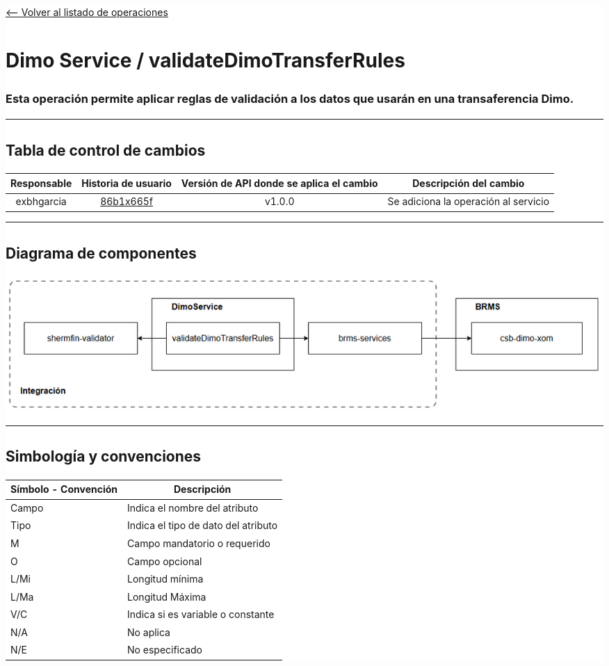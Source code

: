 [<-- Volver al listado de operaciones](./../../index.md)

# Dimo Service / validateDimoTransferRules

###  Esta operación permite aplicar reglas de validación a los datos que usarán en una transaferencia Dimo.
---


## Tabla de control de cambios
|Responsable|Historia de usuario|Versión de API donde se aplica el cambio|Descripción del cambio|
|:-:|:-:|:-:|-|
|exbhgarcia|[86b1x665f](https://app.clickup.com/t/86b1x665f)|v1.0.0|Se adiciona la operación al servicio|

---


## Diagrama de componentes
![Diagrama de componentes](./img/components.png)

---


## Simbología y convenciones
|Símbolo - Convención|Descripción|
|-|-|
|Campo|Indica el nombre del atributo|
|Tipo|Indica el tipo de dato del atributo|
|M|Campo mandatorio o requerido|
|O|Campo opcional|
|L/Mi|Longitud mínima|
|L/Ma|Longitud Máxima|
|V/C|Indica si es variable o constante|
|N/A|No aplica|
|N/E|No especificado|
